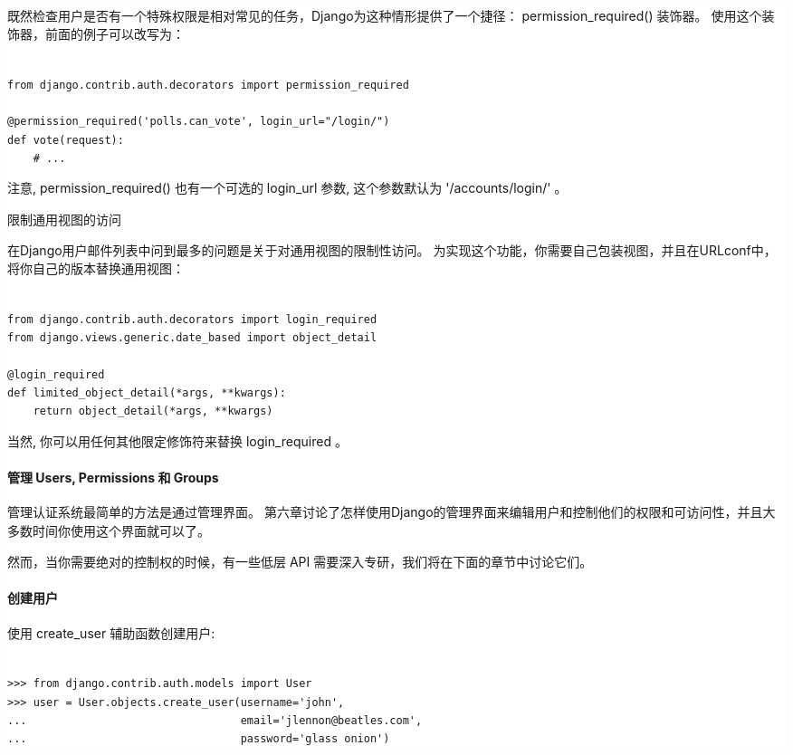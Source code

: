 
既然检查用户是否有一个特殊权限是相对常见的任务，Django为这种情形提供了一个捷径： permission_required() 装饰器。 使用这个装饰器，前面的例子可以改写为：



```

from django.contrib.auth.decorators import permission_required

@permission_required('polls.can_vote', login_url="/login/")
def vote(request):
    # ...

```

注意, permission_required() 也有一个可选的 login_url 参数, 这个参数默认为 '/accounts/login/' 。


限制通用视图的访问


在Django用户邮件列表中问到最多的问题是关于对通用视图的限制性访问。 为实现这个功能，你需要自己包装视图，并且在URLconf中，将你自己的版本替换通用视图：



```

from django.contrib.auth.decorators import login_required
from django.views.generic.date_based import object_detail

@login_required
def limited_object_detail(*args, **kwargs):
    return object_detail(*args, **kwargs)

```

当然, 你可以用任何其他限定修饰符来替换 login_required 。







#### 管理 Users, Permissions 和 Groups


管理认证系统最简单的方法是通过管理界面。
第六章讨论了怎样使用Django的管理界面来编辑用户和控制他们的权限和可访问性，并且大多数时间你使用这个界面就可以了。


然而，当你需要绝对的控制权的时候，有一些低层 API 需要深入专研，我们将在下面的章节中讨论它们。




#### 创建用户


使用 create_user 辅助函数创建用户:



```

>>> from django.contrib.auth.models import User
>>> user = User.objects.create_user(username='john',
...                                 email='jlennon@beatles.com',
...                                 password='glass onion')

```
